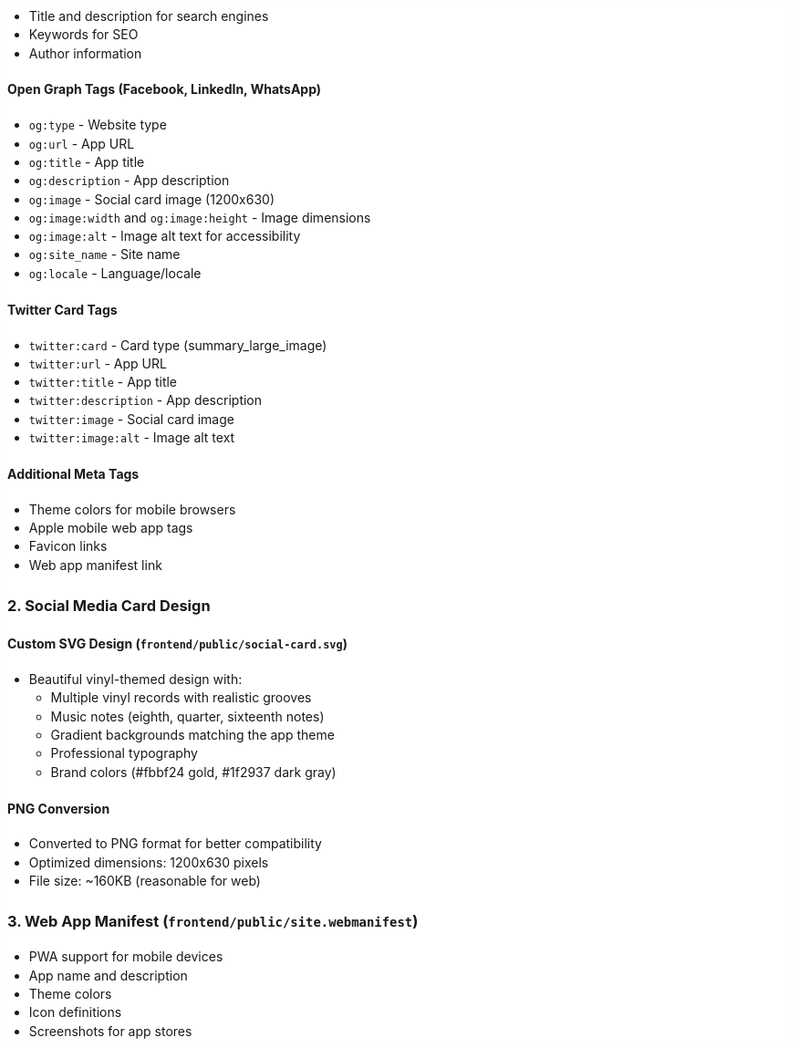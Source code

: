 - Title and description for search engines
- Keywords for SEO
- Author information

#### Open Graph Tags (Facebook, LinkedIn, WhatsApp)

- `og:type` - Website type
- `og:url` - App URL
- `og:title` - App title
- `og:description` - App description
- `og:image` - Social card image (1200x630)
- `og:image:width` and `og:image:height` - Image dimensions
- `og:image:alt` - Image alt text for accessibility
- `og:site_name` - Site name
- `og:locale` - Language/locale

#### Twitter Card Tags

- `twitter:card` - Card type (summary_large_image)
- `twitter:url` - App URL
- `twitter:title` - App title
- `twitter:description` - App description
- `twitter:image` - Social card image
- `twitter:image:alt` - Image alt text

#### Additional Meta Tags

- Theme colors for mobile browsers
- Apple mobile web app tags
- Favicon links
- Web app manifest link

### 2. Social Media Card Design

#### Custom SVG Design (`frontend/public/social-card.svg`)

- Beautiful vinyl-themed design with:
  - Multiple vinyl records with realistic grooves
  - Music notes (eighth, quarter, sixteenth notes)
  - Gradient backgrounds matching the app theme
  - Professional typography
  - Brand colors (#fbbf24 gold, #1f2937 dark gray)

#### PNG Conversion

- Converted to PNG format for better compatibility
- Optimized dimensions: 1200x630 pixels
- File size: ~160KB (reasonable for web)

### 3. Web App Manifest (`frontend/public/site.webmanifest`)

- PWA support for mobile devices
- App name and description
- Theme colors
- Icon definitions
- Screenshots for app stores

